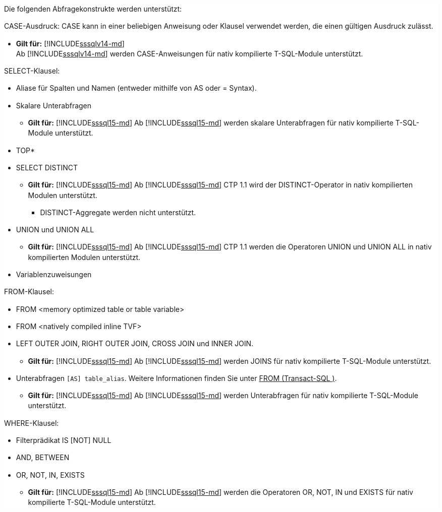Die folgenden Abfragekonstrukte werden unterstützt:  

CASE-Ausdruck: CASE kann in einer beliebigen Anweisung oder Klausel verwendet werden, die einen gültigen Ausdruck zulässt.
   - **Gilt für:** [!INCLUDE[sssqlv14-md](../../includes/sssqlv14-md.md)]  
    Ab [!INCLUDE[sssqlv14-md](../../includes/sssqlv14-md.md)] werden CASE-Anweisungen für nativ kompilierte T-SQL-Module unterstützt.

SELECT-Klausel:  

-   Aliase für Spalten und Namen (entweder mithilfe von AS oder = Syntax).  

-   Skalare Unterabfragen
    - **Gilt für:** [!INCLUDE[sssql15-md](../../includes/sssql16-md.md)]
      Ab [!INCLUDE[sssql15-md](../../includes/sssql16-md.md)] werden skalare Unterabfragen für nativ kompilierte T-SQL-Module unterstützt.

-   TOP*  

-   SELECT DISTINCT  
    - **Gilt für:** [!INCLUDE[sssql15-md](../../includes/sssql16-md.md)]
      Ab [!INCLUDE[sssql15-md](../../includes/sssql16-md.md)] CTP 1.1 wird der DISTINCT-Operator in nativ kompilierten Modulen unterstützt.

        - DISTINCT-Aggregate werden nicht unterstützt.  

-   UNION und UNION ALL
    - **Gilt für:** [!INCLUDE[sssql15-md](../../includes/sssql16-md.md)]
      Ab [!INCLUDE[sssql15-md](../../includes/sssql16-md.md)] CTP 1.1 werden die Operatoren UNION und UNION ALL in nativ kompilierten Modulen unterstützt.

-   Variablenzuweisungen  

FROM-Klausel:  

-   FROM \<memory optimized table or table variable>  

-   FROM \<natively compiled inline TVF>  

-   LEFT OUTER JOIN, RIGHT OUTER JOIN, CROSS JOIN und INNER JOIN.
    - **Gilt für:** [!INCLUDE[sssql15-md](../../includes/sssql16-md.md)]
      Ab [!INCLUDE[sssql15-md](../../includes/sssql16-md.md)] werden JOINS für nativ kompilierte T-SQL-Module unterstützt.

-   Unterabfragen `[AS] table_alias`. Weitere Informationen finden Sie unter [FROM &#40;Transact-SQL &#41;](../../t-sql/queries/from-transact-sql.md). 
    - **Gilt für:** [!INCLUDE[sssql15-md](../../includes/sssql16-md.md)]
      Ab [!INCLUDE[sssql15-md](../../includes/sssql16-md.md)] werden Unterabfragen für nativ kompilierte T-SQL-Module unterstützt.

WHERE-Klausel:  

-   Filterprädikat IS [NOT] NULL  

-   AND, BETWEEN  
-   OR, NOT, IN, EXISTS
    - **Gilt für:** [!INCLUDE[sssql15-md](../../includes/sssql16-md.md)]
      Ab [!INCLUDE[sssql15-md](../../includes/sssql16-md.md)] werden die Operatoren OR, NOT, IN und EXISTS für nativ kompilierte T-SQL-Module unterstützt.
